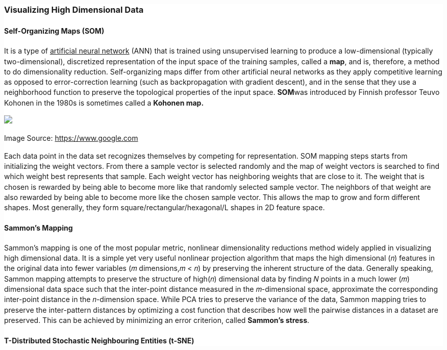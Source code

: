 ### Visualizing High Dimensional Data

#### **Self-Organizing Maps** (**SOM**)

It is a type of [artificial neural
network](https://en.wikipedia.org/wiki/Artificial_neural_network) (ANN)
that is trained using unsupervised learning to produce a low-dimensional
(typically two-dimensional), discretized representation of the input
space of the training samples, called a **map**, and is, therefore, a
method to do dimensionality reduction. Self-organizing maps differ from
other artificial neural networks as they apply competitive learning as
opposed to error-correction learning (such as backpropagation with
gradient descent), and in the sense that they use a neighborhood
function to preserve the topological properties of the input space.
**SOM**was introduced by Finnish professor Teuvo Kohonen in the 1980s is
sometimes called a **Kohonen map.**

![](https://cdn-images-1.medium.com/max/600/1*eehec1ZZ_4vMSe69GTzYCg.png)

Image Source: https://www.google.com

Each data point in the data set recognizes themselves by competing for
representation. SOM mapping steps starts from initializing the weight
vectors. From there a sample vector is selected randomly and the map of
weight vectors is searched to find which weight best represents that
sample. Each weight vector has neighboring weights that are close to it.
The weight that is chosen is rewarded by being able to become more like
that randomly selected sample vector. The neighbors of that weight are
also rewarded by being able to become more like the chosen sample
vector. This allows the map to grow and form different shapes. Most
generally, they form square/rectangular/hexagonal/L shapes in 2D feature
space.

#### Sammon’s Mapping

Sammon’s mapping is one of the most popular metric, nonlinear
dimensionality reductions method widely applied in visualizing high
dimensional data. It is a simple yet very useful nonlinear projection
algorithm that maps the high dimensional (𝑛) features in the original
data into fewer variables (𝑚 dimensions,𝑚 \< 𝑛) by preserving the
inherent structure of the data. Generally speaking, Sammon mapping
attempts to preserve the structure of high(𝑛) dimensional data by
finding 𝑁 points in a much lower (𝑚) dimensional data space such that
the inter-point distance measured in the 𝑚-dimensional space,
approximate the corresponding inter-point distance in the 𝑛-dimension
space. While PCA tries to preserve the variance of the data, Sammon
mapping tries to preserve the inter-pattern distances by optimizing a
cost function that describes how well the pairwise distances in a
dataset are preserved. This can be achieved by minimizing an error
criterion, called **Sammon’s stress**.

#### T-Distributed Stochastic Neighbouring Entities (t-SNE)
